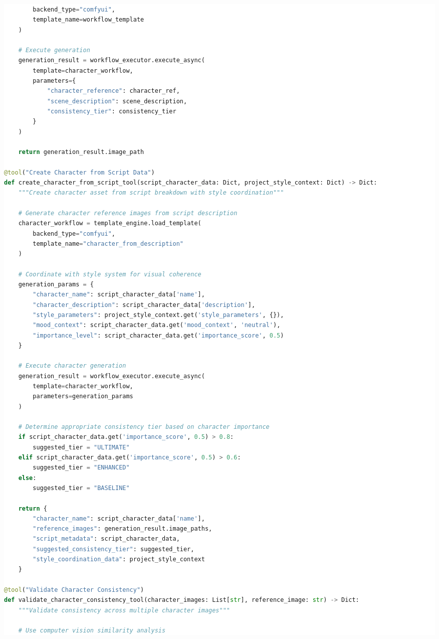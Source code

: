 ```python
        backend_type="comfyui",
        template_name=workflow_template
    )
    
    # Execute generation
    generation_result = workflow_executor.execute_async(
        template=character_workflow,
        parameters={
            "character_reference": character_ref,
            "scene_description": scene_description,
            "consistency_tier": consistency_tier
        }
    )
    
    return generation_result.image_path

@tool("Create Character from Script Data")
def create_character_from_script_tool(script_character_data: Dict, project_style_context: Dict) -> Dict:
    """Create character asset from script breakdown with style coordination"""
    
    # Generate character reference images from script description
    character_workflow = template_engine.load_template(
        backend_type="comfyui",
        template_name="character_from_description"
    )
    
    # Coordinate with style system for visual coherence
    generation_params = {
        "character_name": script_character_data['name'],
        "character_description": script_character_data['description'],
        "style_parameters": project_style_context.get('style_parameters', {}),
        "mood_context": script_character_data.get('mood_context', 'neutral'),
        "importance_level": script_character_data.get('importance_score', 0.5)
    }
    
    # Execute character generation
    generation_result = workflow_executor.execute_async(
        template=character_workflow,
        parameters=generation_params
    )
    
    # Determine appropriate consistency tier based on character importance
    if script_character_data.get('importance_score', 0.5) > 0.8:
        suggested_tier = "ULTIMATE"
    elif script_character_data.get('importance_score', 0.5) > 0.6:
        suggested_tier = "ENHANCED"
    else:
        suggested_tier = "BASELINE"
    
    return {
        "character_name": script_character_data['name'],
        "reference_images": generation_result.image_paths,
        "script_metadata": script_character_data,
        "suggested_consistency_tier": suggested_tier,
        "style_coordination_data": project_style_context
    }

@tool("Validate Character Consistency")
def validate_character_consistency_tool(character_images: List[str], reference_image: str) -> Dict:
    """Validate consistency across multiple character images"""
    
    # Use computer vision similarity analysis
```